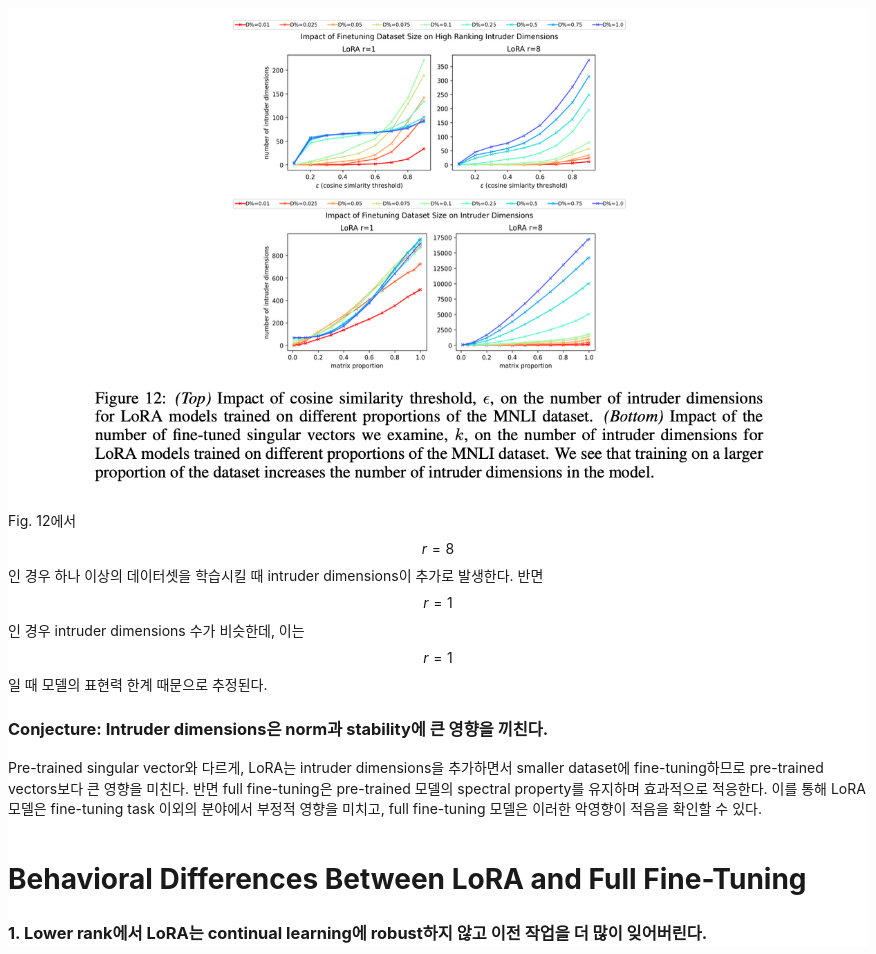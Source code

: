 <p align="center"><img src="/assets/post/image/2024-12-29-lora-vs-full-fine-tuning/image%206.png" width="80%"></p>

Fig. 12에서 $$r=8$$인 경우 하나 이상의 데이터셋을 학습시킬 때 intruder dimensions이 추가로 발생한다. 반면 $$r=1$$인 경우 intruder dimensions 수가 비슷한데, 이는 $$r=1$$일 때 모델의 표현력 한계 때문으로 추정된다.

### Conjecture: Intruder dimensions은 norm과 stability에 큰 영향을 끼친다.

Pre-trained singular vector와 다르게, LoRA는 intruder dimensions을 추가하면서 smaller dataset에 fine-tuning하므로 pre-trained vectors보다 큰 영향을 미친다. 반면 full fine-tuning은 pre-trained 모델의 spectral property를 유지하며 효과적으로 적응한다. 이를 통해 LoRA 모델은 fine-tuning task 이외의 분야에서 부정적 영향을 미치고, full fine-tuning 모델은 이러한 악영향이 적음을 확인할 수 있다.

# Behavioral Differences Between LoRA and Full Fine-Tuning

### 1. Lower rank에서 LoRA는 continual learning에 robust하지 않고 이전 작업을 더 많이 잊어버린다.
